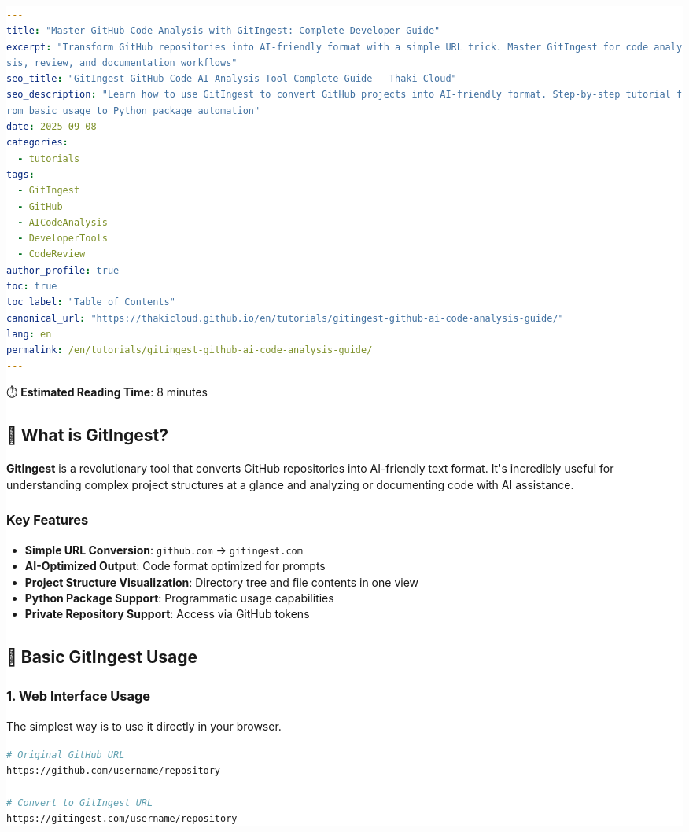 ```yaml
---
title: "Master GitHub Code Analysis with GitIngest: Complete Developer Guide"
excerpt: "Transform GitHub repositories into AI-friendly format with a simple URL trick. Master GitIngest for code analysis, review, and documentation workflows"
seo_title: "GitIngest GitHub Code AI Analysis Tool Complete Guide - Thaki Cloud"
seo_description: "Learn how to use GitIngest to convert GitHub projects into AI-friendly format. Step-by-step tutorial from basic usage to Python package automation"
date: 2025-09-08
categories:
  - tutorials
tags:
  - GitIngest
  - GitHub
  - AICodeAnalysis
  - DeveloperTools
  - CodeReview
author_profile: true
toc: true
toc_label: "Table of Contents"
canonical_url: "https://thakicloud.github.io/en/tutorials/gitingest-github-ai-code-analysis-guide/"
lang: en
permalink: /en/tutorials/gitingest-github-ai-code-analysis-guide/
---
```


⏱️ **Estimated Reading Time**: 8 minutes

## 🎯 What is GitIngest?

**GitIngest** is a revolutionary tool that converts GitHub repositories into AI-friendly text format. It's incredibly useful for understanding complex project structures at a glance and analyzing or documenting code with AI assistance.

### Key Features
- **Simple URL Conversion**: `github.com` → `gitingest.com`
- **AI-Optimized Output**: Code format optimized for prompts
- **Project Structure Visualization**: Directory tree and file contents in one view
- **Python Package Support**: Programmatic usage capabilities
- **Private Repository Support**: Access via GitHub tokens

## 🚀 Basic GitIngest Usage

### 1. Web Interface Usage

The simplest way is to use it directly in your browser.

```bash
# Original GitHub URL
https://github.com/username/repository

# Convert to GitIngest URL
https://gitingest.com/username/repository
```
